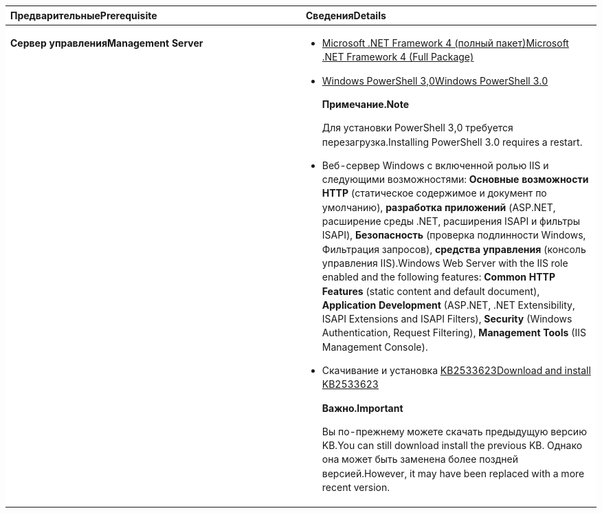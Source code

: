 <table>
<colgroup>
<col width="50%" />
<col width="50%" />
</colgroup>
<thead>
<tr class="header">
<th align="left"><span data-ttu-id="30017-203">Предварительные</span><span class="sxs-lookup"><span data-stu-id="30017-203">Prerequisite</span></span></th>
<th align="left"><span data-ttu-id="30017-204">Сведения</span><span class="sxs-lookup"><span data-stu-id="30017-204">Details</span></span></th>
</tr>
</thead>
<tbody>
<tr class="odd">
<td align="left"><p><strong><span data-ttu-id="30017-205">Сервер управления</span><span class="sxs-lookup"><span data-stu-id="30017-205">Management Server</span></span></strong></p></td>
<td align="left"><ul>
<li><p><a href="https://www.microsoft.com/download/details.aspx?id=17718" data-raw-source="[Microsoft .NET Framework 4 (Full Package)](https://www.microsoft.com/download/details.aspx?id=17718)"><span data-ttu-id="30017-206">Microsoft .NET Framework 4 (полный пакет)</span><span class="sxs-lookup"><span data-stu-id="30017-206">Microsoft .NET Framework 4 (Full Package)</span></span></a></p></li>
<li><p><a href="https://www.microsoft.com/download/details.aspx?id=34595" data-raw-source="[Windows PowerShell 3.0](https://www.microsoft.com/download/details.aspx?id=34595)"><span data-ttu-id="30017-207">Windows PowerShell 3,0</span><span class="sxs-lookup"><span data-stu-id="30017-207">Windows PowerShell 3.0</span></span></a></p>
<div class="alert">
<strong><span data-ttu-id="30017-208">Примечание.</span><span class="sxs-lookup"><span data-stu-id="30017-208">Note</span></span></strong><br/><p><span data-ttu-id="30017-209">Для установки PowerShell 3,0 требуется перезагрузка.</span><span class="sxs-lookup"><span data-stu-id="30017-209">Installing PowerShell 3.0 requires a restart.</span></span></p>
</div>
<div>

</div></li>
<li><p><span data-ttu-id="30017-210">Веб-сервер Windows с включенной ролью IIS и следующими возможностями: <strong> Основные возможности HTTP </strong> (статическое содержимое и документ по умолчанию), <strong> разработка приложений </strong> (ASP.NET, расширение среды .NET, расширения ISAPI и фильтры ISAPI), <strong> Безопасность </strong> (проверка подлинности Windows, Фильтрация запросов), <strong> средства управления </strong> (консоль управления IIS).</span><span class="sxs-lookup"><span data-stu-id="30017-210">Windows Web Server with the IIS role enabled and the following features: <strong>Common HTTP Features</strong> (static content and default document), <strong>Application Development</strong> (ASP.NET, .NET Extensibility, ISAPI Extensions and ISAPI Filters), <strong>Security</strong> (Windows Authentication, Request Filtering), <strong>Management Tools</strong> (IIS Management Console).</span></span></p></li>
<li><p><span data-ttu-id="30017-211">Скачивание и установка <a href="https://support.microsoft.com/kb/2533623" data-raw-source="[KB2533623](https://support.microsoft.com/kb/2533623)"> KB2533623</span><span class="sxs-lookup"><span data-stu-id="30017-211">Download and install <a href="https://support.microsoft.com/kb/2533623" data-raw-source="[KB2533623](https://support.microsoft.com/kb/2533623)">KB2533623</span></span></a></p>
<p></p>
<div class="alert">
<strong><span data-ttu-id="30017-212">Важно.</span><span class="sxs-lookup"><span data-stu-id="30017-212">Important</span></span></strong><br/><p><span data-ttu-id="30017-213">Вы по-прежнему можете скачать предыдущую версию KB.</span><span class="sxs-lookup"><span data-stu-id="30017-213">You can still download install the previous KB.</span></span> <span data-ttu-id="30017-214">Однако она может быть заменена более поздней версией.</span><span class="sxs-lookup"><span data-stu-id="30017-214">However, it may have been replaced with a more recent version.</span></span></p>
</div>
<div>

